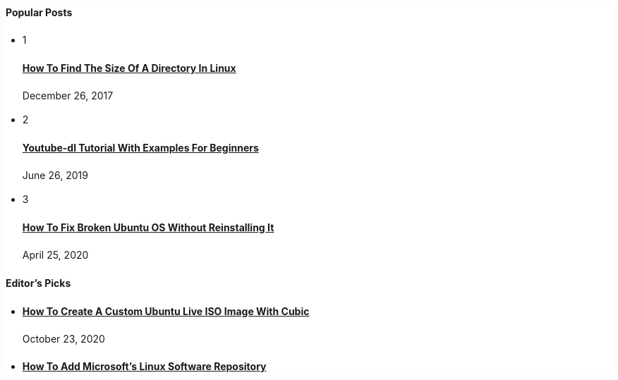 #### <span class="inner-arrow">Popular Posts</span>

-   <span class="order-border-number"> <span
    class="number-post">1</span> </span>
    <a href="https://ostechnix.com/find-size-directory-linux/" class="penci-image-holder penci-lazy small-fix-size" title="How To Find The Size Of A Directory In Linux"></a>

    #### [How To Find The Size Of A Directory In Linux](https://ostechnix.com/find-size-directory-linux/ "How To Find The Size Of A Directory In Linux")

    <span class="side-item-meta">December 26, 2017</span>

-   <span class="order-border-number"> <span
    class="number-post">2</span> </span>
    <a href="https://ostechnix.com/youtube-dl-tutorial-with-examples-for-beginners/" class="penci-image-holder penci-lazy small-fix-size" title="Youtube-dl Tutorial With Examples For Beginners"></a>

    #### [Youtube-dl Tutorial With Examples For Beginners](https://ostechnix.com/youtube-dl-tutorial-with-examples-for-beginners/ "Youtube-dl Tutorial With Examples For Beginners")

    <span class="side-item-meta">June 26, 2019</span>

-   <span class="order-border-number"> <span
    class="number-post">3</span> </span>
    <a href="https://ostechnix.com/how-to-fix-broken-ubuntu-os-without-reinstalling-it/" class="penci-image-holder penci-lazy small-fix-size" title="How To Fix Broken Ubuntu OS Without Reinstalling It"></a>

    #### [How To Fix Broken Ubuntu OS Without Reinstalling It](https://ostechnix.com/how-to-fix-broken-ubuntu-os-without-reinstalling-it/ "How To Fix Broken Ubuntu OS Without Reinstalling It")

    <span class="side-item-meta">April 25, 2020</span>

#### <span class="inner-arrow">Editor’s Picks</span>

-   <a href="https://ostechnix.com/how-to-create-a-custom-ubuntu-live-iso-image-with-cubic/" class="penci-image-holder penci-lazy small-fix-size" title="How To Create A Custom Ubuntu Live ISO Image With Cubic"></a>

    #### [How To Create A Custom Ubuntu Live ISO Image With Cubic](https://ostechnix.com/how-to-create-a-custom-ubuntu-live-iso-image-with-cubic/ "How To Create A Custom Ubuntu Live ISO Image With Cubic")

    <span class="side-item-meta">October 23, 2020</span>

-   <a href="https://ostechnix.com/how-to-add-microsofts-linux-software-repository/" class="penci-image-holder penci-lazy small-fix-size" title="How To Add Microsoft’s Linux Software Repository"></a>

    #### [How To Add Microsoft’s Linux Software Repository](https://ostechnix.com/how-to-add-microsofts-linux-software-repository/ "How To Add Microsoft’s Linux Software Repository")
